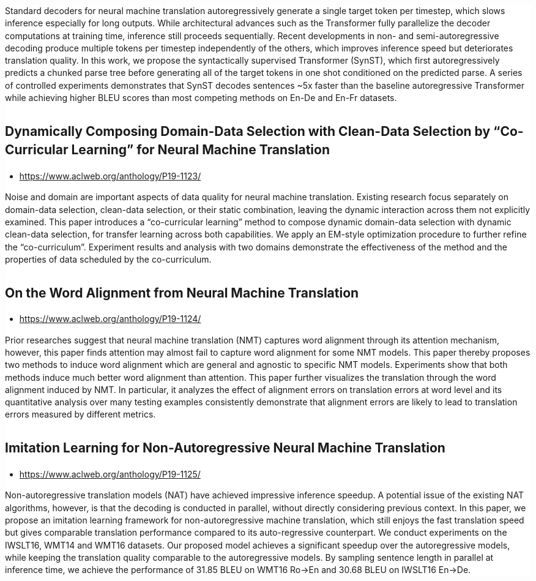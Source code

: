 
Standard decoders for neural machine translation autoregressively generate a single target token per timestep, which slows inference especially for long outputs. While architectural advances such as the Transformer fully parallelize the decoder computations at training time, inference still proceeds sequentially. Recent developments in non- and semi-autoregressive decoding produce multiple tokens per timestep independently of the others, which improves inference speed but deteriorates translation quality. In this work, we propose the syntactically supervised Transformer (SynST), which first autoregressively predicts a chunked parse tree before generating all of the target tokens in one shot conditioned on the predicted parse. A series of controlled experiments demonstrates that SynST decodes sentences ~5x faster than the baseline autoregressive Transformer while achieving higher BLEU scores than most competing methods on En-De and En-Fr datasets.


## Dynamically Composing Domain-Data Selection with Clean-Data Selection by “Co-Curricular Learning” for Neural Machine Translation
- https://www.aclweb.org/anthology/P19-1123/


Noise and domain are important aspects of data quality for neural machine translation. Existing research focus separately on domain-data selection, clean-data selection, or their static combination, leaving the dynamic interaction across them not explicitly examined. This paper introduces a “co-curricular learning” method to compose dynamic domain-data selection with dynamic clean-data selection, for transfer learning across both capabilities. We apply an EM-style optimization procedure to further refine the “co-curriculum”. Experiment results and analysis with two domains demonstrate the effectiveness of the method and the properties of data scheduled by the co-curriculum.


## On the Word Alignment from Neural Machine Translation
- https://www.aclweb.org/anthology/P19-1124/


Prior researches suggest that neural machine translation (NMT) captures word alignment through its attention mechanism, however, this paper finds attention may almost fail to capture word alignment for some NMT models. This paper thereby proposes two methods to induce word alignment which are general and agnostic to specific NMT models. Experiments show that both methods induce much better word alignment than attention. This paper further visualizes the translation through the word alignment induced by NMT. In particular, it analyzes the effect of alignment errors on translation errors at word level and its quantitative analysis over many testing examples consistently demonstrate that alignment errors are likely to lead to translation errors measured by different metrics.


## Imitation Learning for Non-Autoregressive Neural Machine Translation
- https://www.aclweb.org/anthology/P19-1125/


Non-autoregressive translation models (NAT) have achieved impressive inference speedup. A potential issue of the existing NAT algorithms, however, is that the decoding is conducted in parallel, without directly considering previous context. In this paper, we propose an imitation learning framework for non-autoregressive machine translation, which still enjoys the fast translation speed but gives comparable translation performance compared to its auto-regressive counterpart. We conduct experiments on the IWSLT16, WMT14 and WMT16 datasets. Our proposed model achieves a significant speedup over the autoregressive models, while keeping the translation quality comparable to the autoregressive models. By sampling sentence length in parallel at inference time, we achieve the performance of 31.85 BLEU on WMT16 Ro→En and 30.68 BLEU on IWSLT16 En→De.
